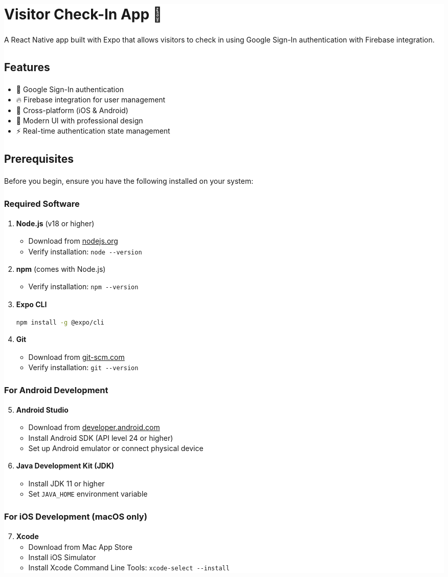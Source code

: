 # Visitor Check-In App 📱

A React Native app built with Expo that allows visitors to check in using Google Sign-In authentication with Firebase integration.

## Features

- 🔐 Google Sign-In authentication
- 🔥 Firebase integration for user management
- 📱 Cross-platform (iOS & Android)
- 🎨 Modern UI with professional design
- ⚡ Real-time authentication state management

## Prerequisites

Before you begin, ensure you have the following installed on your system:

### Required Software

1. **Node.js** (v18 or higher)
   - Download from [nodejs.org](https://nodejs.org/)
   - Verify installation: `node --version`

2. **npm** (comes with Node.js)
   - Verify installation: `npm --version`

3. **Expo CLI**
   ```bash
   npm install -g @expo/cli
   ```

4. **Git**
   - Download from [git-scm.com](https://git-scm.com/)
   - Verify installation: `git --version`

### For Android Development

5. **Android Studio**
   - Download from [developer.android.com](https://developer.android.com/studio)
   - Install Android SDK (API level 24 or higher)
   - Set up Android emulator or connect physical device

6. **Java Development Kit (JDK)**
   - Install JDK 11 or higher
   - Set `JAVA_HOME` environment variable

### For iOS Development (macOS only)

7. **Xcode**
   - Download from Mac App Store
   - Install iOS Simulator
   - Install Xcode Command Line Tools: `xcode-select --install`
